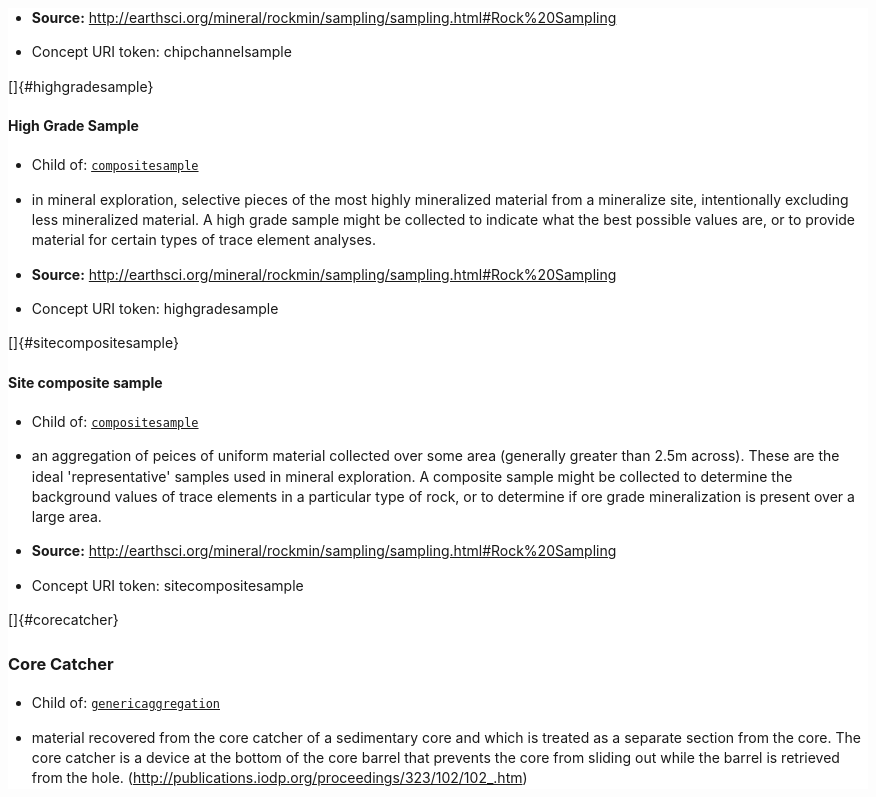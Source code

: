 - **Source:**
http://earthsci.org/mineral/rockmin/sampling/sampling.html#Rock%20Sampling

- Concept URI token: chipchannelsample


[]{#highgradesample}

####  High Grade Sample


- Child of:
 [`compositesample`](#compositesample)

- in mineral exploration, selective pieces of the most highly
mineralized material from a mineralize site, intentionally excluding
less mineralized material. A high grade sample might be collected to
indicate what the best possible values are, or to provide material for
certain types of trace element analyses.

- **Source:**
http://earthsci.org/mineral/rockmin/sampling/sampling.html#Rock%20Sampling

- Concept URI token: highgradesample


[]{#sitecompositesample}

####  Site composite sample


- Child of:
 [`compositesample`](#compositesample)

- an aggregation of peices of uniform material collected over some
area (generally greater than 2.5m across). These are the ideal
'representative' samples used in mineral exploration. A composite
sample might be collected to determine the background values of trace
elements in a particular type of rock, or to determine if ore grade
mineralization is present over a large area.

- **Source:**
http://earthsci.org/mineral/rockmin/sampling/sampling.html#Rock%20Sampling

- Concept URI token: sitecompositesample


[]{#corecatcher}

###  Core Catcher


- Child of:
 [`genericaggregation`](#genericaggregation)

- material recovered from the core catcher of a sedimentary core and
which is treated as a separate section from the core. The core catcher
is a device at the bottom of the core barrel that prevents the core
from sliding out while the barrel is retrieved from the hole.
(http://publications.iodp.org/proceedings/323/102/102_.htm)
